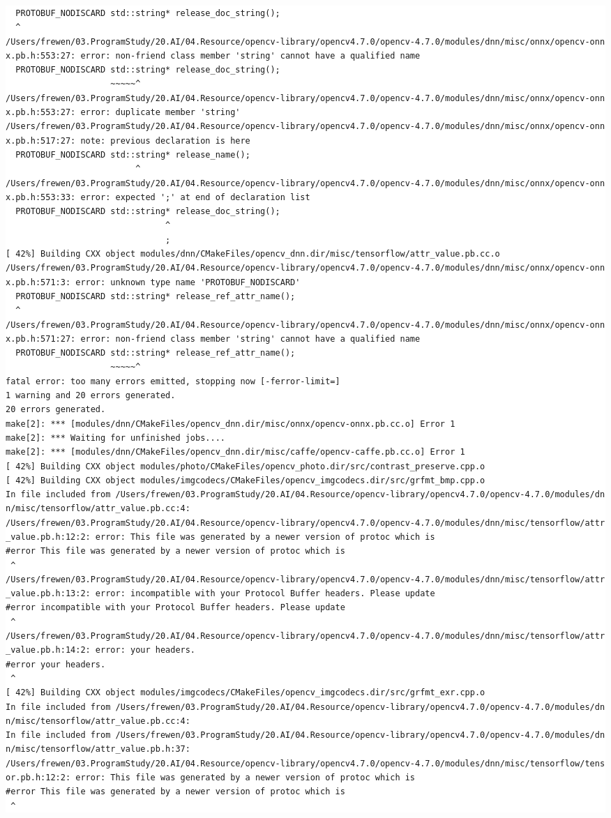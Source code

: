 ```shell
  PROTOBUF_NODISCARD std::string* release_doc_string();
  ^
/Users/frewen/03.ProgramStudy/20.AI/04.Resource/opencv-library/opencv4.7.0/opencv-4.7.0/modules/dnn/misc/onnx/opencv-onnx.pb.h:553:27: error: non-friend class member 'string' cannot have a qualified name
  PROTOBUF_NODISCARD std::string* release_doc_string();
                     ~~~~~^
/Users/frewen/03.ProgramStudy/20.AI/04.Resource/opencv-library/opencv4.7.0/opencv-4.7.0/modules/dnn/misc/onnx/opencv-onnx.pb.h:553:27: error: duplicate member 'string'
/Users/frewen/03.ProgramStudy/20.AI/04.Resource/opencv-library/opencv4.7.0/opencv-4.7.0/modules/dnn/misc/onnx/opencv-onnx.pb.h:517:27: note: previous declaration is here
  PROTOBUF_NODISCARD std::string* release_name();
                          ^
/Users/frewen/03.ProgramStudy/20.AI/04.Resource/opencv-library/opencv4.7.0/opencv-4.7.0/modules/dnn/misc/onnx/opencv-onnx.pb.h:553:33: error: expected ';' at end of declaration list
  PROTOBUF_NODISCARD std::string* release_doc_string();
                                ^
                                ;
[ 42%] Building CXX object modules/dnn/CMakeFiles/opencv_dnn.dir/misc/tensorflow/attr_value.pb.cc.o
/Users/frewen/03.ProgramStudy/20.AI/04.Resource/opencv-library/opencv4.7.0/opencv-4.7.0/modules/dnn/misc/onnx/opencv-onnx.pb.h:571:3: error: unknown type name 'PROTOBUF_NODISCARD'
  PROTOBUF_NODISCARD std::string* release_ref_attr_name();
  ^
/Users/frewen/03.ProgramStudy/20.AI/04.Resource/opencv-library/opencv4.7.0/opencv-4.7.0/modules/dnn/misc/onnx/opencv-onnx.pb.h:571:27: error: non-friend class member 'string' cannot have a qualified name
  PROTOBUF_NODISCARD std::string* release_ref_attr_name();
                     ~~~~~^
fatal error: too many errors emitted, stopping now [-ferror-limit=]
1 warning and 20 errors generated.
20 errors generated.
make[2]: *** [modules/dnn/CMakeFiles/opencv_dnn.dir/misc/onnx/opencv-onnx.pb.cc.o] Error 1
make[2]: *** Waiting for unfinished jobs....
make[2]: *** [modules/dnn/CMakeFiles/opencv_dnn.dir/misc/caffe/opencv-caffe.pb.cc.o] Error 1
[ 42%] Building CXX object modules/photo/CMakeFiles/opencv_photo.dir/src/contrast_preserve.cpp.o
[ 42%] Building CXX object modules/imgcodecs/CMakeFiles/opencv_imgcodecs.dir/src/grfmt_bmp.cpp.o
In file included from /Users/frewen/03.ProgramStudy/20.AI/04.Resource/opencv-library/opencv4.7.0/opencv-4.7.0/modules/dnn/misc/tensorflow/attr_value.pb.cc:4:
/Users/frewen/03.ProgramStudy/20.AI/04.Resource/opencv-library/opencv4.7.0/opencv-4.7.0/modules/dnn/misc/tensorflow/attr_value.pb.h:12:2: error: This file was generated by a newer version of protoc which is
#error This file was generated by a newer version of protoc which is
 ^
/Users/frewen/03.ProgramStudy/20.AI/04.Resource/opencv-library/opencv4.7.0/opencv-4.7.0/modules/dnn/misc/tensorflow/attr_value.pb.h:13:2: error: incompatible with your Protocol Buffer headers. Please update
#error incompatible with your Protocol Buffer headers. Please update
 ^
/Users/frewen/03.ProgramStudy/20.AI/04.Resource/opencv-library/opencv4.7.0/opencv-4.7.0/modules/dnn/misc/tensorflow/attr_value.pb.h:14:2: error: your headers.
#error your headers.
 ^
[ 42%] Building CXX object modules/imgcodecs/CMakeFiles/opencv_imgcodecs.dir/src/grfmt_exr.cpp.o
In file included from /Users/frewen/03.ProgramStudy/20.AI/04.Resource/opencv-library/opencv4.7.0/opencv-4.7.0/modules/dnn/misc/tensorflow/attr_value.pb.cc:4:
In file included from /Users/frewen/03.ProgramStudy/20.AI/04.Resource/opencv-library/opencv4.7.0/opencv-4.7.0/modules/dnn/misc/tensorflow/attr_value.pb.h:37:
/Users/frewen/03.ProgramStudy/20.AI/04.Resource/opencv-library/opencv4.7.0/opencv-4.7.0/modules/dnn/misc/tensorflow/tensor.pb.h:12:2: error: This file was generated by a newer version of protoc which is
#error This file was generated by a newer version of protoc which is
 ^
```